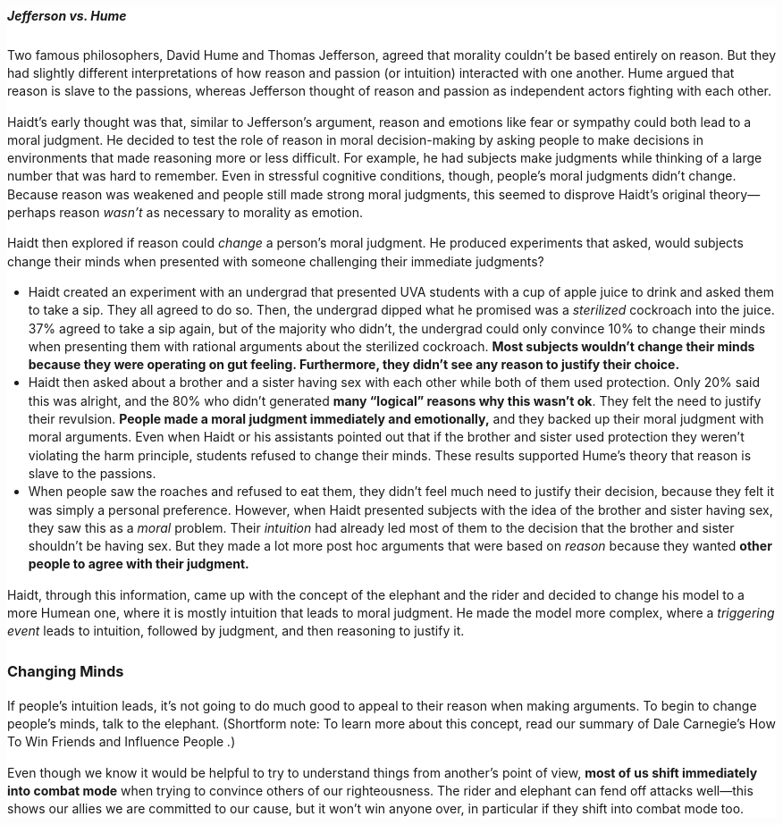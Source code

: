 ##### Jefferson vs. Hume

Two famous philosophers, David Hume and Thomas Jefferson, agreed that morality couldn’t be based entirely on reason. But they had slightly different interpretations of how reason and passion (or intuition) interacted with one another. Hume argued that reason is slave to the passions, whereas Jefferson thought of reason and passion as independent actors fighting with each other.

Haidt’s early thought was that, similar to Jefferson’s argument, reason and emotions like fear or sympathy could both lead to a moral judgment. He decided to test the role of reason in moral decision-making by asking people to make decisions in environments that made reasoning more or less difficult. For example, he had subjects make judgments while thinking of a large number that was hard to remember. Even in stressful cognitive conditions, though, people’s moral judgments didn’t change. Because reason was weakened and people still made strong moral judgments, this seemed to disprove Haidt’s original theory—perhaps reason _wasn’t_ as necessary to morality as emotion.

Haidt then explored if reason could _change_ a person’s moral judgment. He produced experiments that asked, would subjects change their minds when presented with someone challenging their immediate judgments?

  * Haidt created an experiment with an undergrad that presented UVA students with a cup of apple juice to drink and asked them to take a sip. They all agreed to do so. Then, the undergrad dipped what he promised was a _sterilized_ cockroach into the juice. 37% agreed to take a sip again, but of the majority who didn’t, the undergrad could only convince 10% to change their minds when presenting them with rational arguments about the sterilized cockroach. **Most subjects wouldn’t change their minds because they were operating on gut feeling. Furthermore, they didn’t see any reason to justify their choice.**
  * Haidt then asked about a brother and a sister having sex with each other while both of them used protection. Only 20% said this was alright, and the 80% who didn’t generated **many “logical” reasons why this wasn’t ok**. They felt the need to justify their revulsion. **People made a moral judgment immediately and emotionally,** and they backed up their moral judgment with moral arguments. Even when Haidt or his assistants pointed out that if the brother and sister used protection they weren’t violating the harm principle, students refused to change their minds. These results supported Hume’s theory that reason is slave to the passions.
  * When people saw the roaches and refused to eat them, they didn’t feel much need to justify their decision, because they felt it was simply a personal preference. However, when Haidt presented subjects with the idea of the brother and sister having sex, they saw this as a _moral_ problem. Their _intuition_ had already led most of them to the decision that the brother and sister shouldn’t be having sex. But they made a lot more post hoc arguments that were based on _reason_ because they wanted **other people to agree with their judgment.**



Haidt, through this information, came up with the concept of the elephant and the rider and decided to change his model to a more Humean one, where it is mostly intuition that leads to moral judgment. He made the model more complex, where a _triggering event_ leads to intuition, followed by judgment, and then reasoning to justify it.

### Changing Minds

If people’s intuition leads, it’s not going to do much good to appeal to their reason when making arguments. To begin to change people’s minds, talk to the elephant. (Shortform note: To learn more about this concept, read our summary of Dale Carnegie’s How To Win Friends and Influence People _._)

Even though we know it would be helpful to try to understand things from another’s point of view, **most of us shift immediately into combat mode** when trying to convince others of our righteousness. The rider and elephant can fend off attacks well—this shows our allies we are committed to our cause, but it won’t win anyone over, in particular if they shift into combat mode too.
